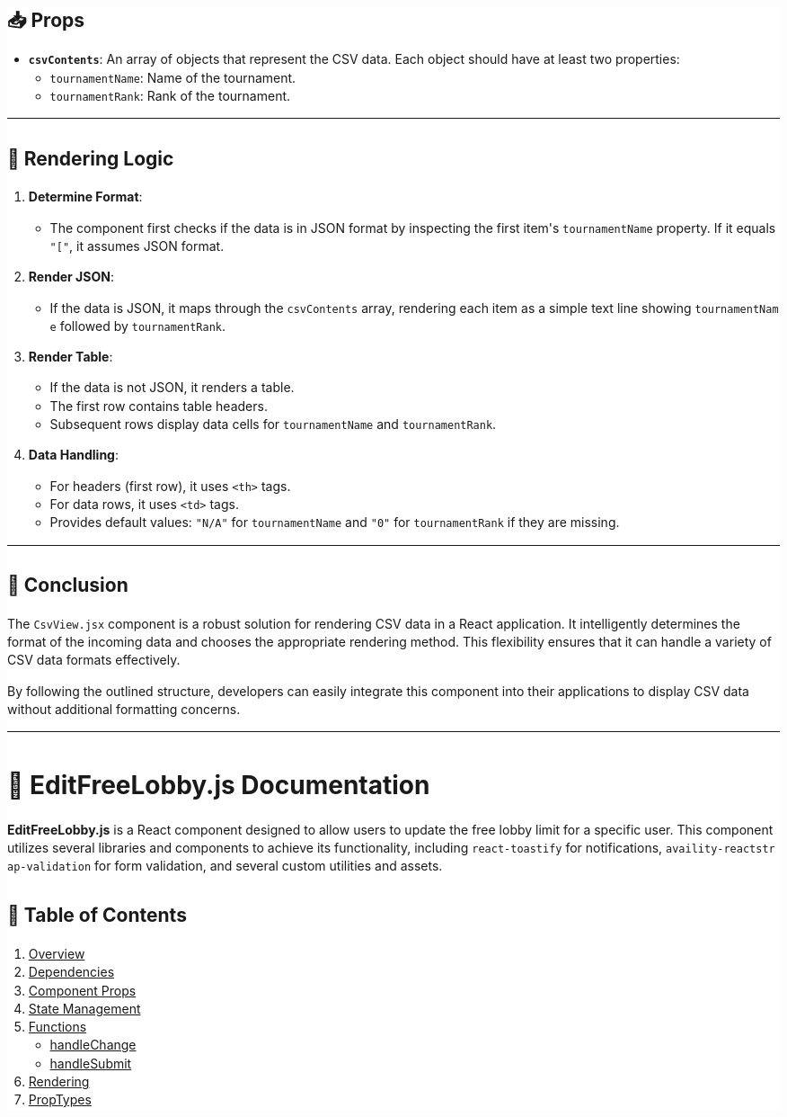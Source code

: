 ## 📥 Props

- **`csvContents`**: An array of objects that represent the CSV data. Each object should have at least two properties:
  - `tournamentName`: Name of the tournament.
  - `tournamentRank`: Rank of the tournament.

---

## 🔗 Rendering Logic

1. **Determine Format**: 
   - The component first checks if the data is in JSON format by inspecting the first item's `tournamentName` property. If it equals `"["`, it assumes JSON format.

2. **Render JSON**:
   - If the data is JSON, it maps through the `csvContents` array, rendering each item as a simple text line showing `tournamentName` followed by `tournamentRank`.

3. **Render Table**:
   - If the data is not JSON, it renders a table.
   - The first row contains table headers.
   - Subsequent rows display data cells for `tournamentName` and `tournamentRank`.

4. **Data Handling**:
   - For headers (first row), it uses `<th>` tags.
   - For data rows, it uses `<td>` tags.
   - Provides default values: `"N/A"` for `tournamentName` and `"0"` for `tournamentRank` if they are missing.

---

## 📌 Conclusion

The `CsvView.jsx` component is a robust solution for rendering CSV data in a React application. It intelligently determines the format of the incoming data and chooses the appropriate rendering method. This flexibility ensures that it can handle a variety of CSV data formats effectively. 

By following the outlined structure, developers can easily integrate this component into their applications to display CSV data without additional formatting concerns.

---

# 📄 EditFreeLobby.js Documentation

**EditFreeLobby.js** is a React component designed to allow users to update the free lobby limit for a specific user. This component utilizes several libraries and components to achieve its functionality, including `react-toastify` for notifications, `availity-reactstrap-validation` for form validation, and several custom utilities and assets.

## 📑 Table of Contents
1. [Overview](#overview)
2. [Dependencies](#dependencies)
3. [Component Props](#component-props)
4. [State Management](#state-management)
5. [Functions](#functions)
   - [handleChange](#handlechange)
   - [handleSubmit](#handlesubmit)
6. [Rendering](#rendering)
7. [PropTypes](#proptypes)
